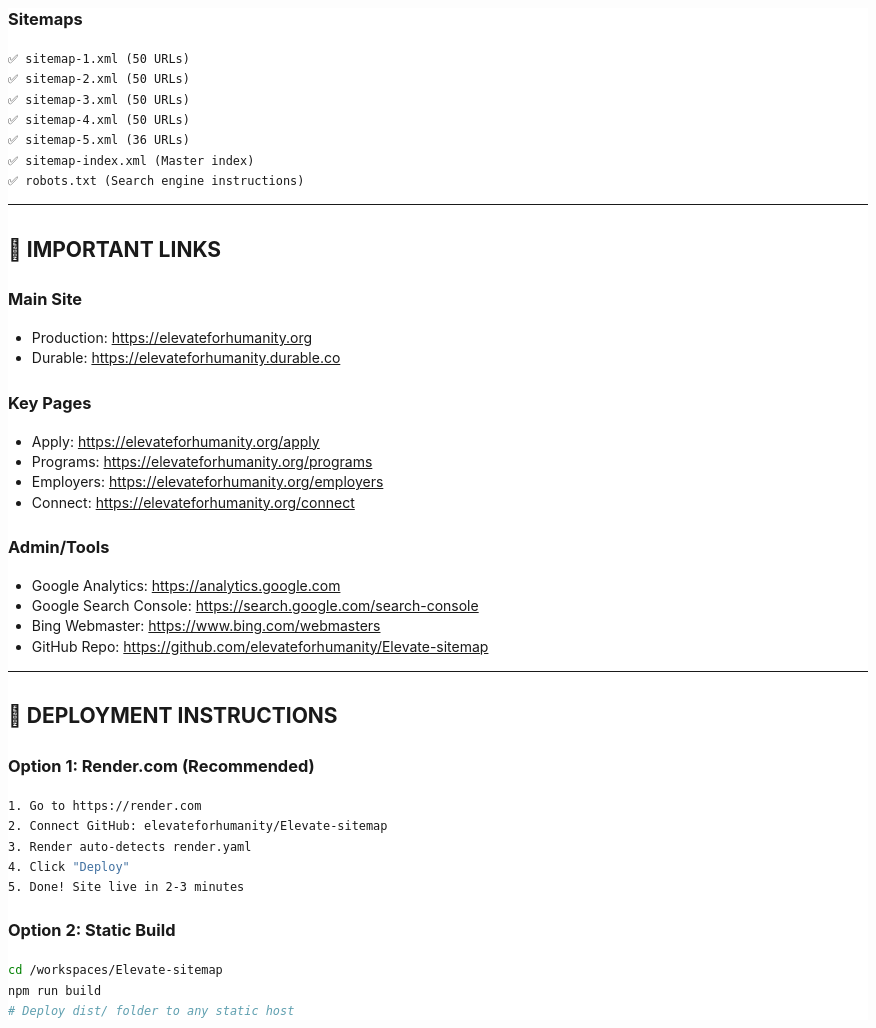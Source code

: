 ### **Sitemaps**
```
✅ sitemap-1.xml (50 URLs)
✅ sitemap-2.xml (50 URLs)
✅ sitemap-3.xml (50 URLs)
✅ sitemap-4.xml (50 URLs)
✅ sitemap-5.xml (36 URLs)
✅ sitemap-index.xml (Master index)
✅ robots.txt (Search engine instructions)
```

---

## 🔗 IMPORTANT LINKS

### **Main Site**
- Production: https://elevateforhumanity.org
- Durable: https://elevateforhumanity.durable.co

### **Key Pages**
- Apply: https://elevateforhumanity.org/apply
- Programs: https://elevateforhumanity.org/programs
- Employers: https://elevateforhumanity.org/employers
- Connect: https://elevateforhumanity.org/connect

### **Admin/Tools**
- Google Analytics: https://analytics.google.com
- Google Search Console: https://search.google.com/search-console
- Bing Webmaster: https://www.bing.com/webmasters
- GitHub Repo: https://github.com/elevateforhumanity/Elevate-sitemap

---

## 🚀 DEPLOYMENT INSTRUCTIONS

### **Option 1: Render.com (Recommended)**
```bash
1. Go to https://render.com
2. Connect GitHub: elevateforhumanity/Elevate-sitemap
3. Render auto-detects render.yaml
4. Click "Deploy"
5. Done! Site live in 2-3 minutes
```

### **Option 2: Static Build**
```bash
cd /workspaces/Elevate-sitemap
npm run build
# Deploy dist/ folder to any static host
```
